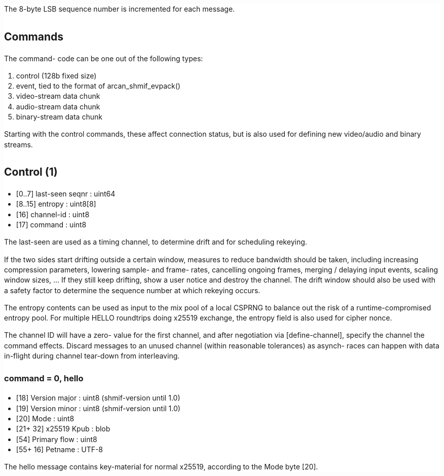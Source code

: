 The 8-byte LSB sequence number is incremented for each message.

## Commands

The command- code can be one out of the following types:

1. control (128b fixed size)
2. event, tied to the format of arcan\_shmif\_evpack()
3. video-stream data chunk
4. audio-stream data chunk
5. binary-stream data chunk

Starting with the control commands, these affect connection status, but is
also used for defining new video/audio and binary streams.

## Control (1)
- [0..7]    last-seen seqnr : uint64
- [8..15]   entropy         : uint8[8]
- [16]      channel-id      : uint8
- [17]      command         : uint8

The last-seen are used as a timing channel, to determine drift and for
scheduling rekeying.

If the two sides start drifting outside a certain window, measures to reduce
bandwidth should be taken, including increasing compression parameters,
lowering sample- and frame- rates, cancelling ongoing frames, merging /
delaying input events, scaling window sizes, ... If they still keep drifting,
show a user notice and destroy the channel. The drift window should also be
used with a safety factor to determine the sequence number at which rekeying
occurs.

The entropy contents can be used as input to the mix pool of a local CSPRNG to
balance out the risk of a runtime-compromised entropy pool. For multiple HELLO
roundtrips doing x25519 exchange, the entropy field is also used for cipher
nonce.

The channel ID will have a zero- value for the first channel, and after
negotiation via [define-channel], specify the channel the command effects.
Discard messages to an unused channel (within reasonable tolerances) as
asynch- races can happen with data in-flight during channel tear-down from
interleaving.

### command = 0, hello
- [18]      Version major : uint8 (shmif-version until 1.0)
- [19]      Version minor : uint8 (shmif-version until 1.0)
- [20]      Mode          : uint8
- [21+ 32]  x25519 Kpub   : blob
- [54]      Primary flow  : uint8
- [55+ 16]  Petname       : UTF-8

The hello message contains key-material for normal x25519, according to
the Mode byte [20].
